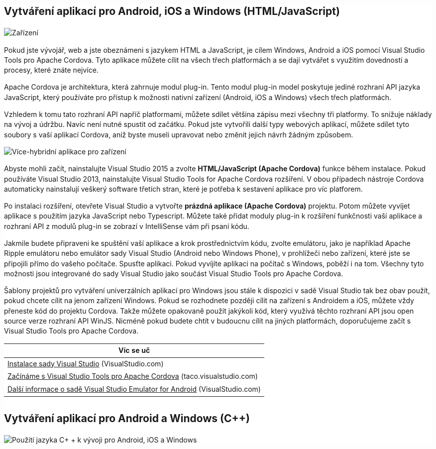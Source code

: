 ##  <a name="HTML"></a> Vytváření aplikací pro Android, iOS a Windows (HTML/JavaScript)  
 ![Zařízení](../cross-platform/media/homedevices.png "HomeDevices")  
  
 Pokud jste vývojář, web a jste obeznámeni s jazykem HTML a JavaScript, je cílem Windows, Android a iOS pomocí Visual Studio Tools pro Apache Cordova. Tyto aplikace můžete cílit na všech třech platformách a se dají vytvářet s využitím dovedností a procesy, které znáte nejvíce.  
  
 Apache Cordova je architektura, která zahrnuje modul plug-in. Tento modul plug-in model poskytuje jediné rozhraní API jazyka JavaScript, který používáte pro přístup k možnosti nativní zařízení (Android, iOS a Windows) všech třech platformách.  
  
 Vzhledem k tomu tato rozhraní API napříč platformami, můžete sdílet většina zápisu mezi všechny tři platformy. To snižuje náklady na vývoj a údržbu. Navíc není nutné spustit od začátku. Pokud jste vytvořili další typy webových aplikací, můžete sdílet tyto soubory s vaší aplikací Cordova, aniž byste museli upravovat nebo změnit jejich návrh žádným způsobem.  
  
 ![Více&#45;hybridní aplikace pro zařízení](../cross-platform/media/multidevicehybridapps.png "MultiDeviceHybridApps")  
  
 Abyste mohli začít, nainstalujte Visual Studio 2015 a zvolte **HTML/JavaScript (Apache Cordova)** funkce během instalace. Pokud používáte Visual Studio 2013, nainstalujte Visual Studio Tools for Apache Cordova rozšíření. V obou případech nástroje Cordova automaticky nainstalují veškerý software třetích stran, které je potřeba k sestavení aplikace pro víc platforem.  
  
 Po instalaci rozšíření, otevřete Visual Studio a vytvořte **prázdná aplikace (Apache Cordova)** projektu. Potom můžete vyvíjet aplikace s použitím jazyka JavaScript nebo Typescript. Můžete také přidat moduly plug-in k rozšíření funkčnosti vaší aplikace a rozhraní API z modulů plug-in se zobrazí v IntelliSense vám při psaní kódu.  
  
 Jakmile budete připraveni ke spuštění vaší aplikace a krok prostřednictvím kódu, zvolte emulátoru, jako je například Apache Ripple emulátoru nebo emulátor sady Visual Studio (Android nebo Windows Phone), v prohlížeči nebo zařízení, které jste se připojili přímo do vašeho počítače. Spusťte aplikaci. Pokud vyvíjíte aplikaci na počítač s Windows, poběží i na tom. Všechny tyto možnosti jsou integrované do sady Visual Studio jako součást Visual Studio Tools pro Apache Cordova.  
  
 Šablony projektů pro vytváření univerzálních aplikací pro Windows jsou stále k dispozici v sadě Visual Studio tak bez obav použít, pokud chcete cílit na jenom zařízení Windows. Pokud se rozhodnete později cílit na zařízení s Androidem a iOS, můžete vždy přeneste kód do projektu Cordova. Takže můžete opakovaně použít jakýkoli kód, který využívá těchto rozhraní API jsou open source verze rozhraní API WinJS. Nicméně pokud budete chtít v budoucnu cílit na jiných platformách, doporučujeme začít s Visual Studio Tools pro Apache Cordova.  
  
|**Víc se uč**|  
|--------------------|  
|[Instalace sady Visual Studio](http://www.visualstudio.com/products/visual-studio-community-vs) (VisualStudio.com)|  
|[Začínáme s Visual Studio Tools pro Apache Cordova](http://taco.visualstudio.com/en-us/docs/get-started-vs-tools-apache-cordova/) (taco.visualstudio.com)|  
|[Další informace o sadě Visual Studio Emulator for Android](http://www.visualstudio.com/explore/msft-android-emulator-vs) (VisualStudio.com)|  
  
##  <a name="CPP"></a> Vytváření aplikací pro Android a Windows (C++)  
 ![Použití jazyka C&#43; &#43; k vývoji pro Android, iOS a Windows](../cross-platform/media/cross-plat-cpp-intro-image.png "Cross_Plat_CPP_Intro_Image")  
  